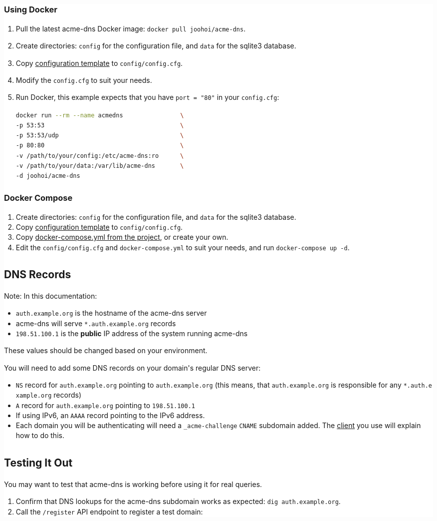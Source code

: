 ### Using Docker

1. Pull the latest acme-dns Docker image: `docker pull joohoi/acme-dns`.
2. Create directories: `config` for the configuration file, and `data` for the sqlite3 database.
3. Copy [configuration template](https://raw.githubusercontent.com/joohoi/acme-dns/master/config.cfg) to `config/config.cfg`.
4. Modify the `config.cfg` to suit your needs.
5. Run Docker, this example expects that you have `port = "80"` in your `config.cfg`:

   ```bash
   docker run --rm --name acmedns                \
   -p 53:53                                      \
   -p 53:53/udp                                  \
   -p 80:80                                      \
   -v /path/to/your/config:/etc/acme-dns:ro      \
   -v /path/to/your/data:/var/lib/acme-dns       \
   -d joohoi/acme-dns
   ```

### Docker Compose

1. Create directories: `config` for the configuration file, and `data` for the sqlite3 database.
2. Copy [configuration template](https://raw.githubusercontent.com/joohoi/acme-dns/master/config.cfg) to `config/config.cfg`.
3. Copy [docker-compose.yml from the project](https://raw.githubusercontent.com/joohoi/acme-dns/master/docker-compose.yml), or create your own.
4. Edit the `config/config.cfg` and `docker-compose.yml` to suit your needs, and run `docker-compose up -d`.

## DNS Records

Note: In this documentation:

- `auth.example.org` is the hostname of the acme-dns server
- acme-dns will serve `*.auth.example.org` records
- `198.51.100.1` is the **public** IP address of the system running acme-dns

These values should be changed based on your environment.

You will need to add some DNS records on your domain's regular DNS server:

- `NS` record for `auth.example.org` pointing to `auth.example.org` (this means, that `auth.example.org` is responsible for any `*.auth.example.org` records)
- `A` record for `auth.example.org` pointing to `198.51.100.1`
- If using IPv6, an `AAAA` record pointing to the IPv6 address.
- Each domain you will be authenticating will need a `_acme-challenge` `CNAME` subdomain added. The [client](README.md#clients) you use will explain how to do this.

## Testing It Out

You may want to test that acme-dns is working before using it for real queries.

1. Confirm that DNS lookups for the acme-dns subdomain works as expected: `dig auth.example.org`.
2. Call the `/register` API endpoint to register a test domain:
